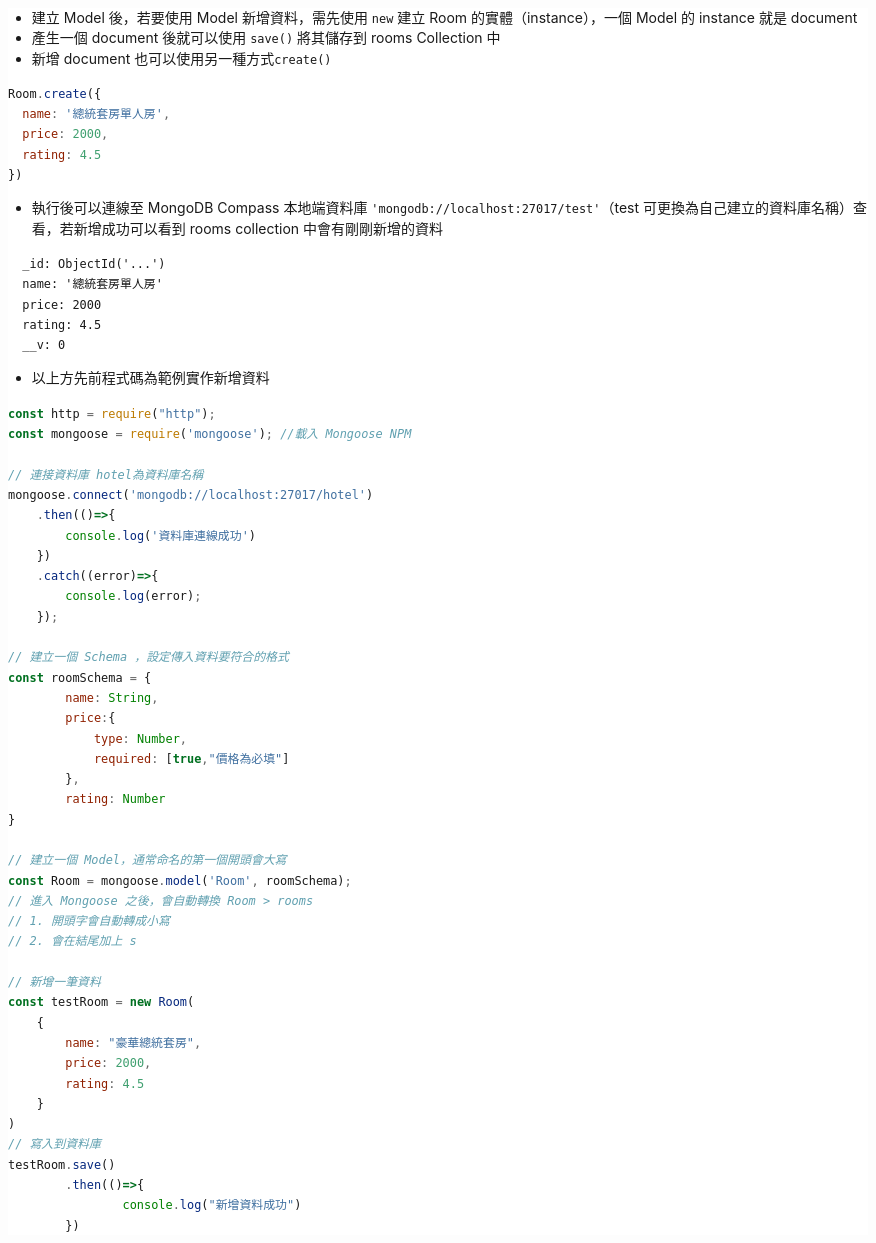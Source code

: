 - 建立 Model 後，若要使用 Model 新增資料，需先使用 `new` 建立 Room 的實體（instance），一個 Model 的 instance 就是 document
- 產生一個 document 後就可以使用 `save()` 將其儲存到 rooms Collection 中
- 新增 document 也可以使用另一種方式`create()`

```jsx
Room.create({
  name: '總統套房單人房',
  price: 2000,
  rating: 4.5
})
```

- 執行後可以連線至 MongoDB Compass 本地端資料庫 `'mongodb://localhost:27017/test'`（test 可更換為自己建立的資料庫名稱）查看，若新增成功可以看到 rooms collection 中會有剛剛新增的資料

```
  _id: ObjectId('...')
  name: '總統套房單人房'
  price: 2000
  rating: 4.5
  __v: 0
```

- 以上方先前程式碼為範例實作新增資料

```jsx
const http = require("http");
const mongoose = require('mongoose'); //載入 Mongoose NPM

// 連接資料庫 hotel為資料庫名稱
mongoose.connect('mongodb://localhost:27017/hotel')
    .then(()=>{
        console.log('資料庫連線成功')
    })
    .catch((error)=>{
        console.log(error);
    });

// 建立一個 Schema ，設定傳入資料要符合的格式
const roomSchema = {
		name: String,
		price:{
			type: Number,
			required: [true,"價格為必填"]
		},
		rating: Number
}

// 建立一個 Model，通常命名的第一個開頭會大寫
const Room = mongoose.model('Room', roomSchema);
// 進入 Mongoose 之後，會自動轉換 Room > rooms
// 1. 開頭字會自動轉成小寫 
// 2. 會在結尾加上 s 

// 新增一筆資料
const testRoom = new Room(
	{
		name: "豪華總統套房",
		price: 2000,
		rating: 4.5
	}
)
// 寫入到資料庫
testRoom.save()
		.then(()=>{
				console.log("新增資料成功")
		})
```